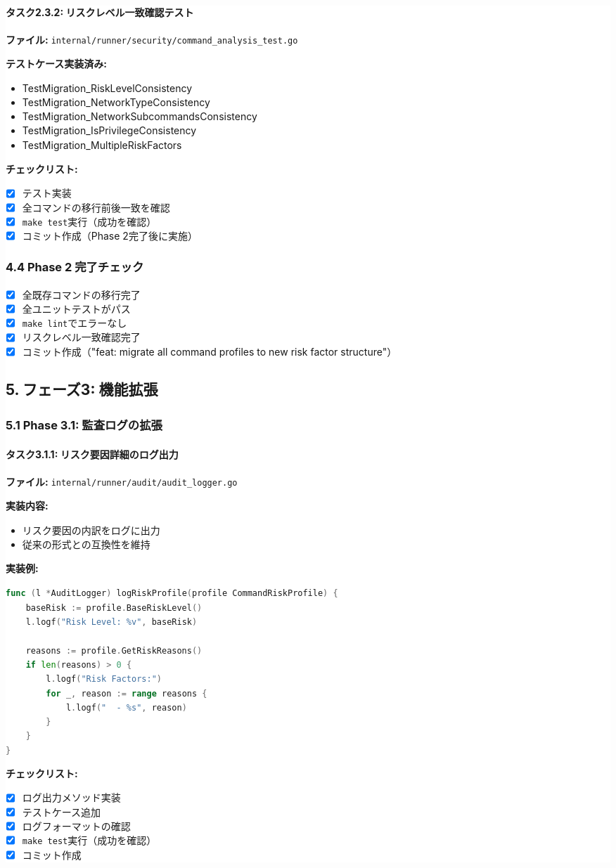 #### タスク2.3.2: リスクレベル一致確認テスト

**ファイル:** `internal/runner/security/command_analysis_test.go`

**テストケース実装済み:**
- TestMigration_RiskLevelConsistency
- TestMigration_NetworkTypeConsistency
- TestMigration_NetworkSubcommandsConsistency
- TestMigration_IsPrivilegeConsistency
- TestMigration_MultipleRiskFactors

**チェックリスト:**
- [x] テスト実装
- [x] 全コマンドの移行前後一致を確認
- [x] `make test`実行（成功を確認）
- [x] コミット作成（Phase 2完了後に実施）

### 4.4 Phase 2 完了チェック

- [x] 全既存コマンドの移行完了
- [x] 全ユニットテストがパス
- [x] `make lint`でエラーなし
- [x] リスクレベル一致確認完了
- [x] コミット作成（"feat: migrate all command profiles to new risk factor structure"）

## 5. フェーズ3: 機能拡張

### 5.1 Phase 3.1: 監査ログの拡張

#### タスク3.1.1: リスク要因詳細のログ出力

**ファイル:** `internal/runner/audit/audit_logger.go`

**実装内容:**
- リスク要因の内訳をログに出力
- 従来の形式との互換性を維持

**実装例:**
```go
func (l *AuditLogger) logRiskProfile(profile CommandRiskProfile) {
    baseRisk := profile.BaseRiskLevel()
    l.logf("Risk Level: %v", baseRisk)

    reasons := profile.GetRiskReasons()
    if len(reasons) > 0 {
        l.logf("Risk Factors:")
        for _, reason := range reasons {
            l.logf("  - %s", reason)
        }
    }
}
```

**チェックリスト:**
- [x] ログ出力メソッド実装
- [x] テストケース追加
- [x] ログフォーマットの確認
- [x] `make test`実行（成功を確認）
- [x] コミット作成
